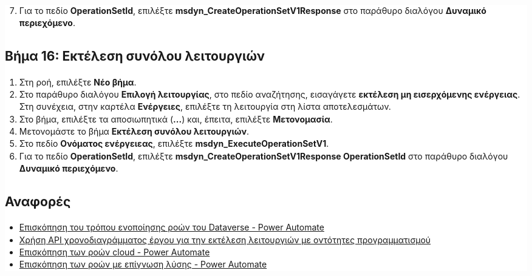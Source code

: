 7. Για το πεδίο **OperationSetId**, επιλέξτε **msdyn\_CreateOperationSetV1Response** στο παράθυρο διαλόγου **Δυναμικό περιεχόμενο**.

## <a name="step-16-run-an-operation-set"></a><a id="16"></a>Βήμα 16: Εκτέλεση συνόλου λειτουργιών

1. Στη ροή, επιλέξτε **Νέο βήμα**.
2. Στο παράθυρο διαλόγου **Επιλογή λειτουργίας**, στο πεδίο αναζήτησης, εισαγάγετε **εκτέλεση μη εισερχόμενης ενέργειας**. Στη συνέχεια, στην καρτέλα **Ενέργειες**, επιλέξτε τη λειτουργία στη λίστα αποτελεσμάτων.
3. Στο βήμα, επιλέξτε τα αποσιωπητικά (**...**) και, έπειτα, επιλέξτε **Μετονομασία**.
4. Μετονομάστε το βήμα **Εκτέλεση συνόλου λειτουργιών**.
5. Στο πεδίο **Ονόματος ενέργειεας**, επιλέξτε **msdyn\_ExecuteOperationSetV1**.
6. Για το πεδίο **OperationSetId**, επιλέξτε **msdyn\_CreateOperationSetV1Response OperationSetId** στο παράθυρο διαλόγου **Δυναμικό περιεχόμενο**.

## <a name="references"></a>Αναφορές

- [Επισκόπηση του τρόπου ενοποίησης ροών του Dataverse - Power Automate](/power-automate/dataverse/overview?WT.mc_id=email)
- [Χρήση API χρονοδιαγράμματος έργου για την εκτέλεση λειτουργιών με οντότητες προγραμματισμού](schedule-api-preview.md)
- [Επισκόπηση των ροών cloud - Power Automate](/power-automate/overview-cloud?WT.mc_id=email)
- [Επισκόπηση των ροών με επίγνωση λύσης - Power Automate](/power-automate/overview-solution-flows?WT.mc_id=email)
